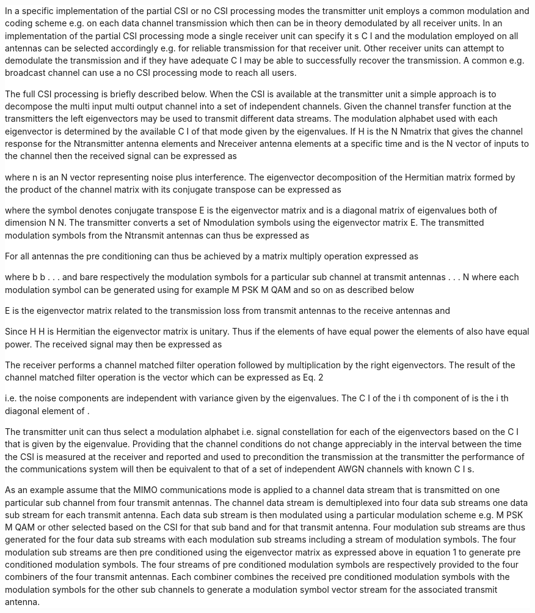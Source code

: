 In a specific implementation of the partial CSI or no CSI processing modes the transmitter unit employs a common modulation and coding scheme e.g. on each data channel transmission which then can be in theory demodulated by all receiver units. In an implementation of the partial CSI processing mode a single receiver unit can specify it s C I and the modulation employed on all antennas can be selected accordingly e.g. for reliable transmission for that receiver unit. Other receiver units can attempt to demodulate the transmission and if they have adequate C I may be able to successfully recover the transmission. A common e.g. broadcast channel can use a no CSI processing mode to reach all users.

The full CSI processing is briefly described below. When the CSI is available at the transmitter unit a simple approach is to decompose the multi input multi output channel into a set of independent channels. Given the channel transfer function at the transmitters the left eigenvectors may be used to transmit different data streams. The modulation alphabet used with each eigenvector is determined by the available C I of that mode given by the eigenvalues. If H is the N Nmatrix that gives the channel response for the Ntransmitter antenna elements and Nreceiver antenna elements at a specific time and is the N vector of inputs to the channel then the received signal can be expressed as 

where n is an N vector representing noise plus interference. The eigenvector decomposition of the Hermitian matrix formed by the product of the channel matrix with its conjugate transpose can be expressed as 

where the symbol denotes conjugate transpose E is the eigenvector matrix and is a diagonal matrix of eigenvalues both of dimension N N. The transmitter converts a set of Nmodulation symbols using the eigenvector matrix E. The transmitted modulation symbols from the Ntransmit antennas can thus be expressed as 

For all antennas the pre conditioning can thus be achieved by a matrix multiply operation expressed as 

where b b . . . and bare respectively the modulation symbols for a particular sub channel at transmit antennas . . . N where each modulation symbol can be generated using for example M PSK M QAM and so on as described below 

E is the eigenvector matrix related to the transmission loss from transmit antennas to the receive antennas and

Since H H is Hermitian the eigenvector matrix is unitary. Thus if the elements of have equal power the elements of also have equal power. The received signal may then be expressed as 

The receiver performs a channel matched filter operation followed by multiplication by the right eigenvectors. The result of the channel matched filter operation is the vector which can be expressed as Eq. 2 

i.e. the noise components are independent with variance given by the eigenvalues. The C I of the i th component of is the i th diagonal element of .

The transmitter unit can thus select a modulation alphabet i.e. signal constellation for each of the eigenvectors based on the C I that is given by the eigenvalue. Providing that the channel conditions do not change appreciably in the interval between the time the CSI is measured at the receiver and reported and used to precondition the transmission at the transmitter the performance of the communications system will then be equivalent to that of a set of independent AWGN channels with known C I s.

As an example assume that the MIMO communications mode is applied to a channel data stream that is transmitted on one particular sub channel from four transmit antennas. The channel data stream is demultiplexed into four data sub streams one data sub stream for each transmit antenna. Each data sub stream is then modulated using a particular modulation scheme e.g. M PSK M QAM or other selected based on the CSI for that sub band and for that transmit antenna. Four modulation sub streams are thus generated for the four data sub streams with each modulation sub streams including a stream of modulation symbols. The four modulation sub streams are then pre conditioned using the eigenvector matrix as expressed above in equation 1 to generate pre conditioned modulation symbols. The four streams of pre conditioned modulation symbols are respectively provided to the four combiners of the four transmit antennas. Each combiner combines the received pre conditioned modulation symbols with the modulation symbols for the other sub channels to generate a modulation symbol vector stream for the associated transmit antenna.
